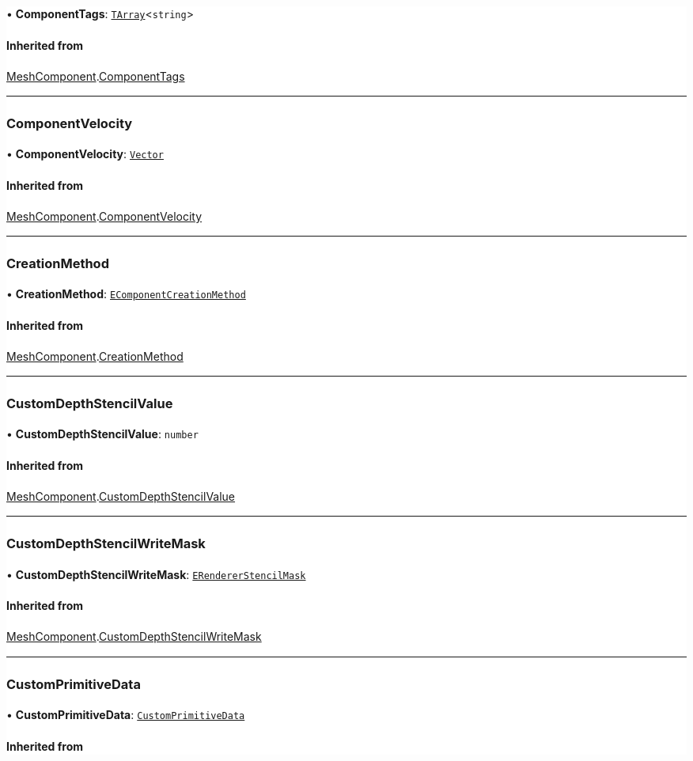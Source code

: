 • **ComponentTags**: [`TArray`](../interfaces/ue_puerts.TArray.md)<`string`\>

#### Inherited from

[MeshComponent](ue_ue.MeshComponent.md).[ComponentTags](ue_ue.MeshComponent.md#componenttags)

___

### ComponentVelocity

• **ComponentVelocity**: [`Vector`](ue_ue_s.Vector.md)

#### Inherited from

[MeshComponent](ue_ue.MeshComponent.md).[ComponentVelocity](ue_ue.MeshComponent.md#componentvelocity)

___

### CreationMethod

• **CreationMethod**: [`EComponentCreationMethod`](../enums/ue_ue.EComponentCreationMethod.md)

#### Inherited from

[MeshComponent](ue_ue.MeshComponent.md).[CreationMethod](ue_ue.MeshComponent.md#creationmethod)

___

### CustomDepthStencilValue

• **CustomDepthStencilValue**: `number`

#### Inherited from

[MeshComponent](ue_ue.MeshComponent.md).[CustomDepthStencilValue](ue_ue.MeshComponent.md#customdepthstencilvalue)

___

### CustomDepthStencilWriteMask

• **CustomDepthStencilWriteMask**: [`ERendererStencilMask`](../enums/ue_ue.ERendererStencilMask.md)

#### Inherited from

[MeshComponent](ue_ue.MeshComponent.md).[CustomDepthStencilWriteMask](ue_ue.MeshComponent.md#customdepthstencilwritemask)

___

### CustomPrimitiveData

• **CustomPrimitiveData**: [`CustomPrimitiveData`](ue_ue.CustomPrimitiveData.md)

#### Inherited from
